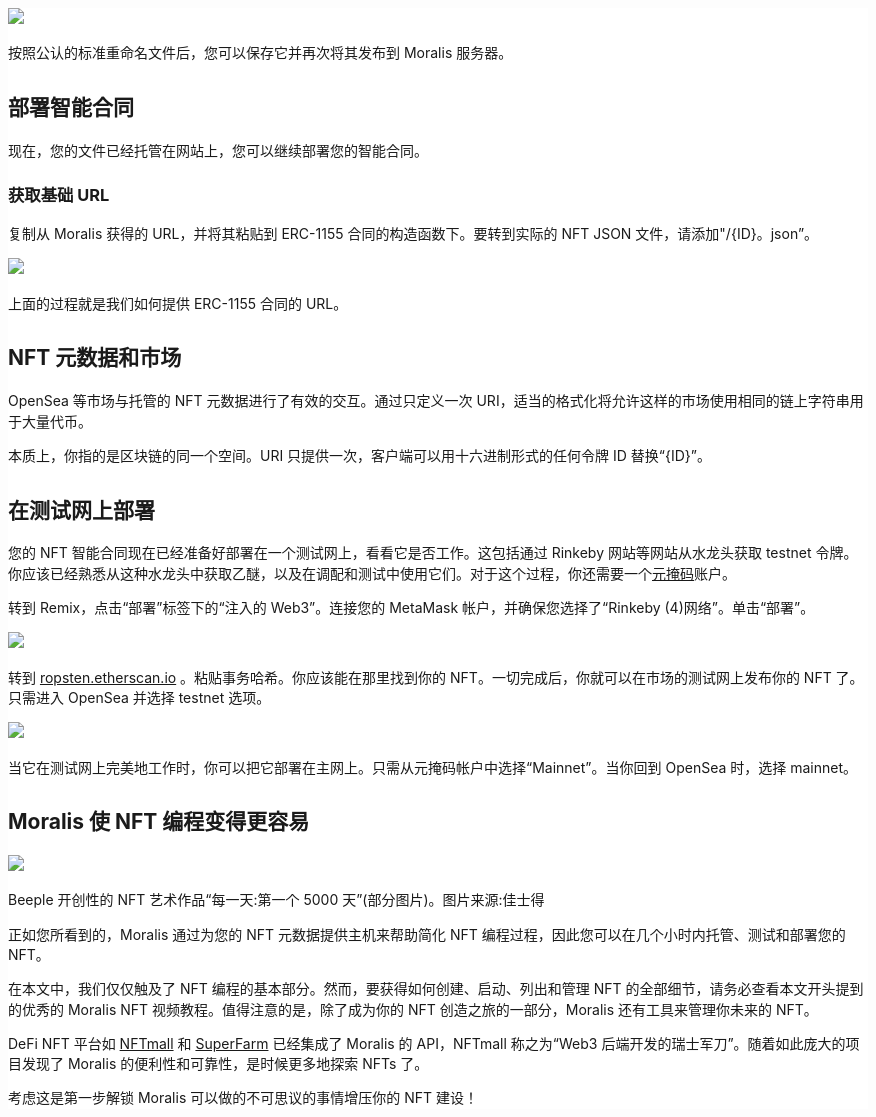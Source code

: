 ![](img/a8d1416d35d751e1f7b4109ac48a5a52.png)

按照公认的标准重命名文件后，您可以保存它并再次将其发布到 Moralis 服务器。

## 部署智能合同

现在，您的文件已经托管在网站上，您可以继续部署您的智能合同。

### **获取基础 URL**

复制从 Moralis 获得的 URL，并将其粘贴到 ERC-1155 合同的构造函数下。要转到实际的 NFT JSON 文件，请添加"/{ID}。json”。

![](img/2316e337b4fc5ca9a0f5dc83fc5b4912.png)

上面的过程就是我们如何提供 ERC-1155 合同的 URL。

## NFT 元数据和市场

OpenSea 等市场与托管的 NFT 元数据进行了有效的交互。通过只定义一次 URI，适当的格式化将允许这样的市场使用相同的链上字符串用于大量代币。

本质上，你指的是区块链的同一个空间。URI 只提供一次，客户端可以用十六进制形式的任何令牌 ID 替换“{ID}”。

## 在测试网上部署

您的 NFT 智能合同现在已经准备好部署在一个测试网上，看看它是否工作。这包括通过 Rinkeby 网站等网站从水龙头获取 testnet 令牌。你应该已经熟悉从这种水龙头中获取乙醚，以及在调配和测试中使用它们。对于这个过程，你还需要一个[元掩码](https://moralis.io/metamask-explained-what-is-metamask/)账户。

转到 Remix，点击“部署”标签下的“注入的 Web3”。连接您的 MetaMask 帐户，并确保您选择了“Rinkeby (4)网络”。单击“部署”。

![](img/1fedcaf048f0d4b12f6069123dac359e.png)

转到 [ropsten.etherscan.io](https://ropsten.etherscan.io/) 。粘贴事务哈希。你应该能在那里找到你的 NFT。一切完成后，你就可以在市场的测试网上发布你的 NFT 了。只需进入 OpenSea 并选择 testnet 选项。

![](img/5de1a0dd7d966f953ef5aa3969814e9d.png)

当它在测试网上完美地工作时，你可以把它部署在主网上。只需从元掩码帐户中选择“Mainnet”。当你回到 OpenSea 时，选择 mainnet。

## Moralis 使 NFT 编程变得更容易

![](img/a48f8c8fef747b26afd946f974630722.png)

Beeple 开创性的 NFT 艺术作品“每一天:第一个 5000 天”(部分图片)。图片来源:佳士得

正如您所看到的，Moralis 通过为您的 NFT 元数据提供主机来帮助简化 NFT 编程过程，因此您可以在几个小时内托管、测试和部署您的 NFT。

在本文中，我们仅仅触及了 NFT 编程的基本部分。然而，要获得如何创建、启动、列出和管理 NFT 的全部细节，请务必查看本文开头提到的优秀的 Moralis NFT 视频教程。值得注意的是，除了成为你的 NFT 创造之旅的一部分，Moralis 还有工具来管理你未来的 NFT。

DeFi NFT 平台如 [NFTmall](https://moralis.io/nftmall-announces-moralis-nft-api-deep-index-api-integration/) 和 [SuperFarm](https://moralis.io/announcing-superfarms-moralis-nft-api-integration/) 已经集成了 Moralis 的 API，NFTmall 称之为“Web3 后端开发的瑞士军刀”。随着如此庞大的项目发现了 Moralis 的便利性和可靠性，是时候更多地探索 NFTs 了。

考虑这是第一步解锁 Moralis 可以做的不可思议的事情增压你的 NFT 建设！